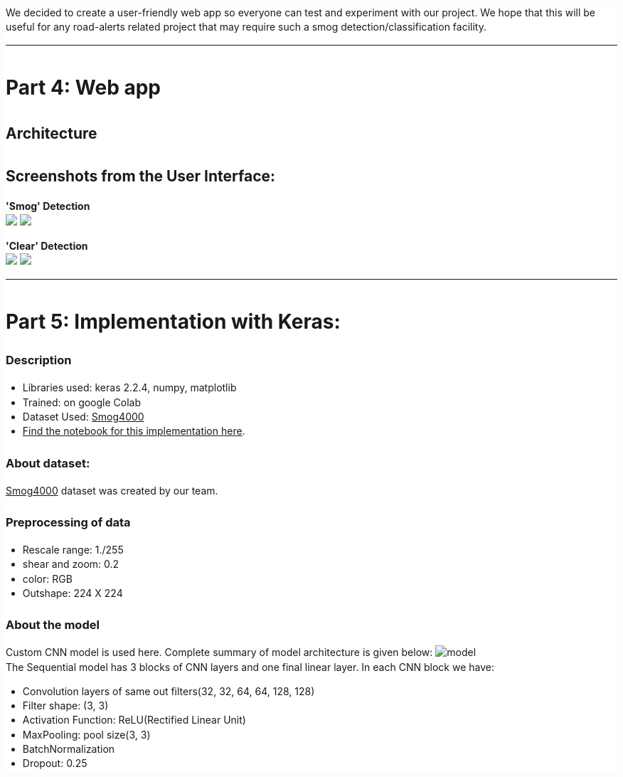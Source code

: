 We decided to create a user-friendly web app so everyone can test and experiment with our project. We hope that this will be useful for any road-alerts related project that may require such a smog detection/classification facility. 

___
# Part 4: Web app

## Architecture

## Screenshots from the User Interface:

**'Smog' Detection**  
![](images/sreenshot1.jpg)
![](images/sreenshot2.jpg)

**'Clear' Detection**  
![](images/sreenshot3.jpg)
![](images/sreenshot4.jpg)

___
# Part 5: Implementation with Keras:

### Description
* Libraries used: keras 2.2.4, numpy, matplotlib
* Trained: on google Colab
* Dataset Used: [Smog4000](https://www.kaggle.com/berenice18/smog4000)
* [Find the notebook for this implementation here](https://github.com/q-viper/SmogDetection/blob/master/Smog4000/keras_Smog4000.ipynb). 

### About dataset:
[Smog4000](https://www.kaggle.com/berenice18/smog4000) dataset was created by our team. 

### Preprocessing of data
* Rescale range: 1./255
* shear and zoom: 0.2
* color: RGB
* Outshape: 224 X 224

### About the model
Custom CNN model is used here. Complete summary of model architecture is given below:
![model](images/model.jpg)
<br/>
The Sequential model has 3 blocks of CNN layers and one final linear layer. In each CNN block we have:
* Convolution layers of same out filters(32, 32, 64, 64, 128, 128)
* Filter shape: (3, 3)
* Activation Function: ReLU(Rectified Linear Unit)
* MaxPooling: pool size(3, 3)
* BatchNormalization
* Dropout: 0.25
